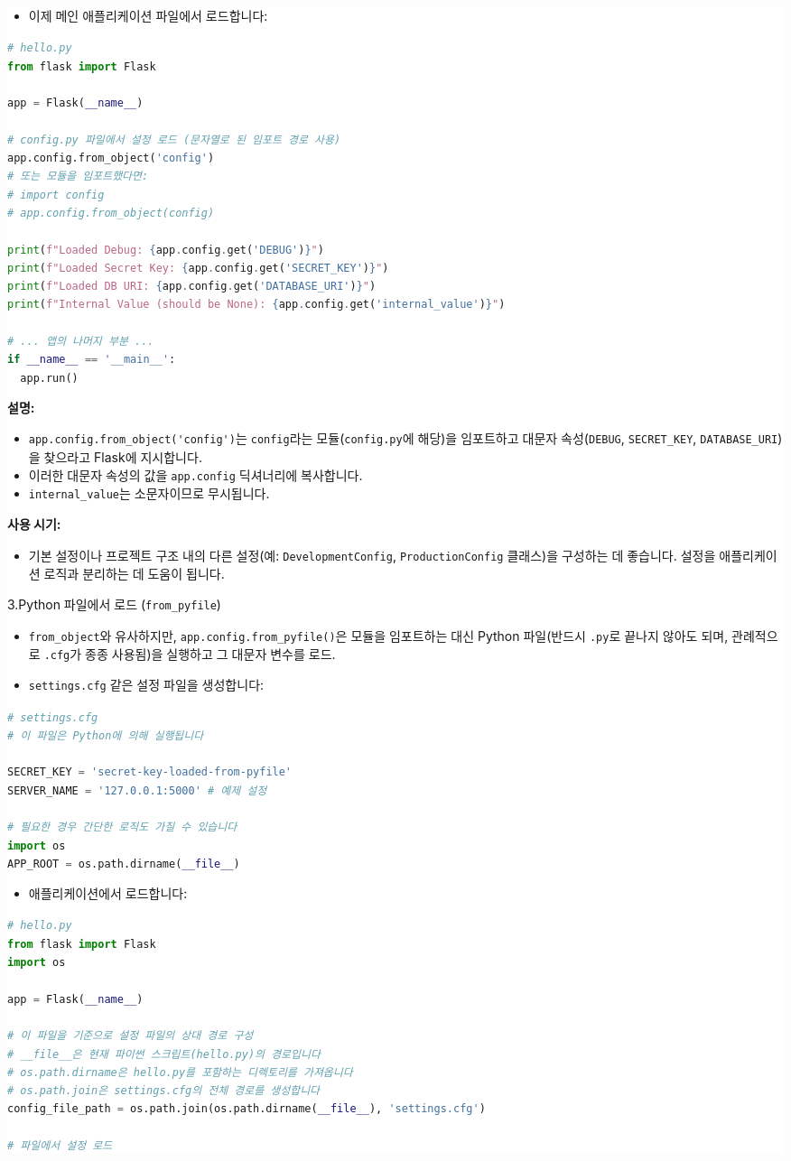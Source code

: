* 이제 메인 애플리케이션 파일에서 로드합니다:

```python
# hello.py
from flask import Flask

app = Flask(__name__)

# config.py 파일에서 설정 로드 (문자열로 된 임포트 경로 사용)
app.config.from_object('config')
# 또는 모듈을 임포트했다면:
# import config
# app.config.from_object(config)

print(f"Loaded Debug: {app.config.get('DEBUG')}")
print(f"Loaded Secret Key: {app.config.get('SECRET_KEY')}")
print(f"Loaded DB URI: {app.config.get('DATABASE_URI')}")
print(f"Internal Value (should be None): {app.config.get('internal_value')}")

# ... 앱의 나머지 부분 ...
if __name__ == '__main__':
  app.run()
```

**설명:**
*   `app.config.from_object('config')`는 `config`라는 모듈(`config.py`에 해당)을 임포트하고 대문자 속성(`DEBUG`, `SECRET_KEY`, `DATABASE_URI`)을 찾으라고 Flask에 지시합니다.
*   이러한 대문자 속성의 값을 `app.config` 딕셔너리에 복사합니다.
*   `internal_value`는 소문자이므로 무시됩니다.

**사용 시기:** 
*   기본 설정이나 프로젝트 구조 내의 다른 설정(예: `DevelopmentConfig`, `ProductionConfig` 클래스)을 구성하는 데 좋습니다. 설정을 애플리케이션 로직과 분리하는 데 도움이 됩니다.

3.Python 파일에서 로드 (`from_pyfile`)
*   `from_object`와 유사하지만, `app.config.from_pyfile()`은 모듈을 임포트하는 대신 Python 파일(반드시 `.py`로 끝나지 않아도 되며, 관례적으로 `.cfg`가 종종 사용됨)을 실행하고 그 대문자 변수를 로드.

*   `settings.cfg` 같은 설정 파일을 생성합니다:

```python
# settings.cfg
# 이 파일은 Python에 의해 실행됩니다

SECRET_KEY = 'secret-key-loaded-from-pyfile'
SERVER_NAME = '127.0.0.1:5000' # 예제 설정

# 필요한 경우 간단한 로직도 가질 수 있습니다
import os
APP_ROOT = os.path.dirname(__file__)
```

*   애플리케이션에서 로드합니다:

```python
# hello.py
from flask import Flask
import os

app = Flask(__name__)

# 이 파일을 기준으로 설정 파일의 상대 경로 구성
# __file__은 현재 파이썬 스크립트(hello.py)의 경로입니다
# os.path.dirname은 hello.py를 포함하는 디렉토리를 가져옵니다
# os.path.join은 settings.cfg의 전체 경로를 생성합니다
config_file_path = os.path.join(os.path.dirname(__file__), 'settings.cfg')

# 파일에서 설정 로드
```